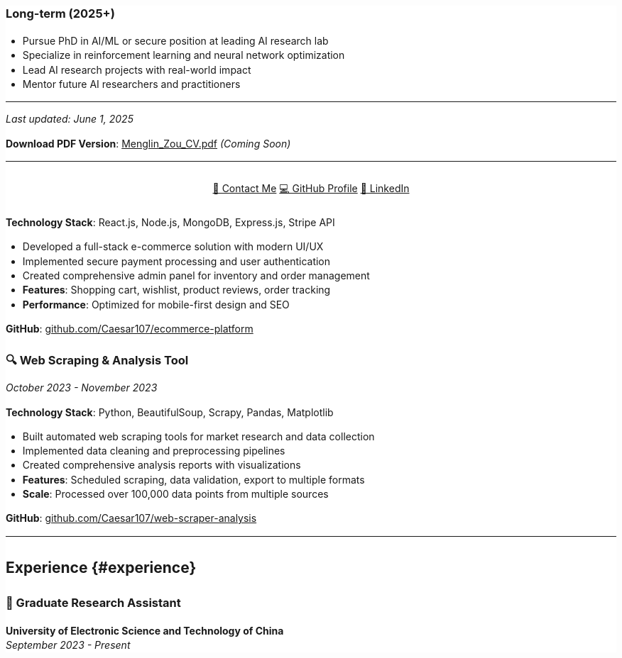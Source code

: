 ### Long-term (2025+)
- Pursue PhD in AI/ML or secure position at leading AI research lab
- Specialize in reinforcement learning and neural network optimization
- Lead AI research projects with real-world impact
- Mentor future AI researchers and practitioners

---

*Last updated: June 1, 2025*

**Download PDF Version**: [Menglin_Zou_CV.pdf](/assets/docs/Menglin_Zou_CV.pdf) *(Coming Soon)*

---

<div style="text-align: center; margin: 2em 0;">
  <a href="mailto:mzou000@aucklanduni.ac.nz" class="btn btn--large btn--primary">📧 Contact Me</a>
  <a href="https://github.com/Caesar107" class="btn btn--large btn--info">💻 GitHub Profile</a>
  <a href="https://www.linkedin.com/in/menglin-zou" class="btn btn--large btn--success">💼 LinkedIn</a>
</div>

**Technology Stack**: React.js, Node.js, MongoDB, Express.js, Stripe API

- Developed a full-stack e-commerce solution with modern UI/UX
- Implemented secure payment processing and user authentication
- Created comprehensive admin panel for inventory and order management
- **Features**: Shopping cart, wishlist, product reviews, order tracking
- **Performance**: Optimized for mobile-first design and SEO

**GitHub**: [github.com/Caesar107/ecommerce-platform](https://github.com/Caesar107/ecommerce-platform)

### 🔍 Web Scraping & Analysis Tool
*October 2023 - November 2023*

**Technology Stack**: Python, BeautifulSoup, Scrapy, Pandas, Matplotlib

- Built automated web scraping tools for market research and data collection
- Implemented data cleaning and preprocessing pipelines
- Created comprehensive analysis reports with visualizations
- **Features**: Scheduled scraping, data validation, export to multiple formats
- **Scale**: Processed over 100,000 data points from multiple sources

**GitHub**: [github.com/Caesar107/web-scraper-analysis](https://github.com/Caesar107/web-scraper-analysis)

---

## Experience {#experience}

### 🎯 Graduate Research Assistant
**University of Electronic Science and Technology of China**  
*September 2023 - Present*
